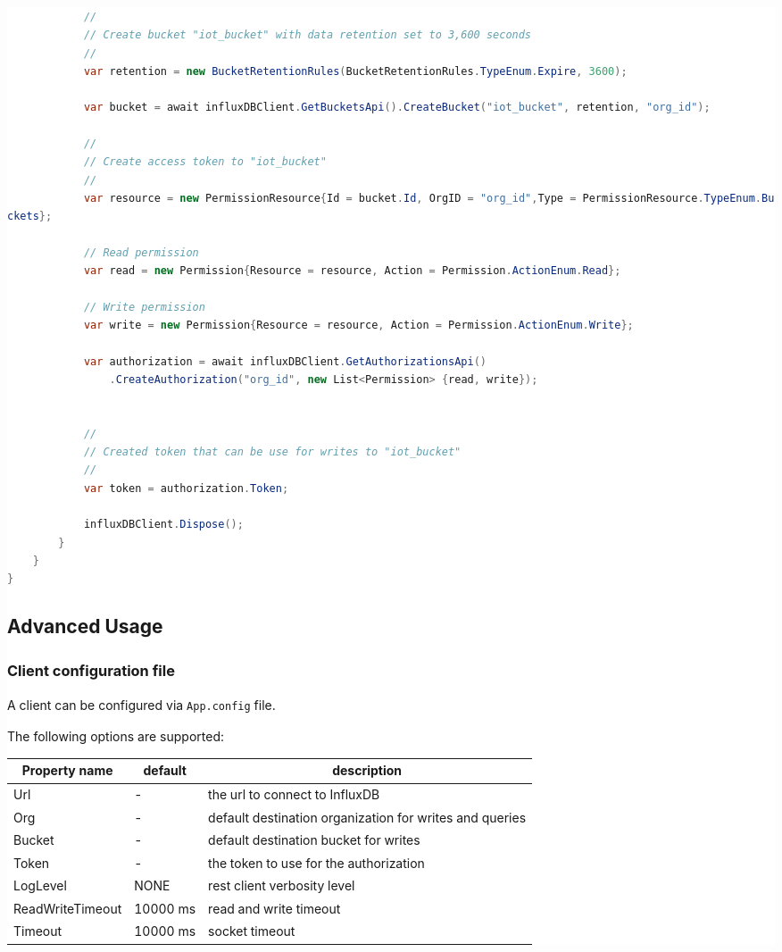 ```c#
            //
            // Create bucket "iot_bucket" with data retention set to 3,600 seconds
            //
            var retention = new BucketRetentionRules(BucketRetentionRules.TypeEnum.Expire, 3600);

            var bucket = await influxDBClient.GetBucketsApi().CreateBucket("iot_bucket", retention, "org_id");
            
            //
            // Create access token to "iot_bucket"
            //
            var resource = new PermissionResource{Id = bucket.Id, OrgID = "org_id",Type = PermissionResource.TypeEnum.Buckets};

            // Read permission
            var read = new Permission{Resource = resource, Action = Permission.ActionEnum.Read};
            
            // Write permission
            var write = new Permission{Resource = resource, Action = Permission.ActionEnum.Write};

            var authorization = await influxDBClient.GetAuthorizationsApi()
                .CreateAuthorization("org_id", new List<Permission> {read, write});

            
            //
            // Created token that can be use for writes to "iot_bucket"
            //
            var token = authorization.Token;
            
            influxDBClient.Dispose();
        }        
    }
}
```

## Advanced Usage

### Client configuration file

A client can be configured via `App.config` file.

The following options are supported:

| Property name     | default   | description |
| ------------------|-----------|-------------| 
| Url               | -         | the url to connect to InfluxDB |
| Org               | -         | default destination organization for writes and queries |
| Bucket            | -         | default destination bucket for writes |
| Token             | -         | the token to use for the authorization |
| LogLevel          | NONE      | rest client verbosity level |
| ReadWriteTimeout  | 10000 ms  | read and write timeout |
| Timeout           | 10000 ms  | socket timeout |
